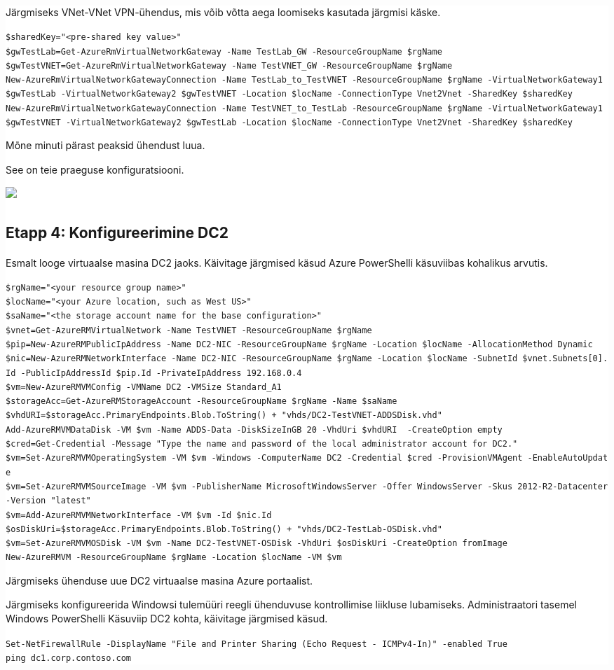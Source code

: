 Järgmiseks VNet-VNet VPN-ühendus, mis võib võtta aega loomiseks kasutada järgmisi käske.

    $sharedKey="<pre-shared key value>"
    $gwTestLab=Get-AzureRmVirtualNetworkGateway -Name TestLab_GW -ResourceGroupName $rgName
    $gwTestVNET=Get-AzureRmVirtualNetworkGateway -Name TestVNET_GW -ResourceGroupName $rgName
    New-AzureRmVirtualNetworkGatewayConnection -Name TestLab_to_TestVNET -ResourceGroupName $rgName -VirtualNetworkGateway1 $gwTestLab -VirtualNetworkGateway2 $gwTestVNET -Location $locName -ConnectionType Vnet2Vnet -SharedKey $sharedKey
    New-AzureRmVirtualNetworkGatewayConnection -Name TestVNET_to_TestLab -ResourceGroupName $rgName -VirtualNetworkGateway1 $gwTestVNET -VirtualNetworkGateway2 $gwTestLab -Location $locName -ConnectionType Vnet2Vnet -SharedKey $sharedKey

Mõne minuti pärast peaksid ühendust luua.

See on teie praeguse konfiguratsiooni.

![](./media/virtual-machines-windows-ps-hybrid-cloud-test-env-sim/virtual-machines-windows-ps-hybrid-cloud-test-env-sim-ph3.png)
 
## <a name="phase-4-configure-dc2"></a>Etapp 4: Konfigureerimine DC2

Esmalt looge virtuaalse masina DC2 jaoks. Käivitage järgmised käsud Azure PowerShelli käsuviibas kohalikus arvutis.

    $rgName="<your resource group name>"
    $locName="<your Azure location, such as West US>"
    $saName="<the storage account name for the base configuration>"
    $vnet=Get-AzureRMVirtualNetwork -Name TestVNET -ResourceGroupName $rgName
    $pip=New-AzureRMPublicIpAddress -Name DC2-NIC -ResourceGroupName $rgName -Location $locName -AllocationMethod Dynamic
    $nic=New-AzureRMNetworkInterface -Name DC2-NIC -ResourceGroupName $rgName -Location $locName -SubnetId $vnet.Subnets[0].Id -PublicIpAddressId $pip.Id -PrivateIpAddress 192.168.0.4
    $vm=New-AzureRMVMConfig -VMName DC2 -VMSize Standard_A1
    $storageAcc=Get-AzureRMStorageAccount -ResourceGroupName $rgName -Name $saName
    $vhdURI=$storageAcc.PrimaryEndpoints.Blob.ToString() + "vhds/DC2-TestVNET-ADDSDisk.vhd"
    Add-AzureRMVMDataDisk -VM $vm -Name ADDS-Data -DiskSizeInGB 20 -VhdUri $vhdURI  -CreateOption empty
    $cred=Get-Credential -Message "Type the name and password of the local administrator account for DC2."
    $vm=Set-AzureRMVMOperatingSystem -VM $vm -Windows -ComputerName DC2 -Credential $cred -ProvisionVMAgent -EnableAutoUpdate
    $vm=Set-AzureRMVMSourceImage -VM $vm -PublisherName MicrosoftWindowsServer -Offer WindowsServer -Skus 2012-R2-Datacenter -Version "latest"
    $vm=Add-AzureRMVMNetworkInterface -VM $vm -Id $nic.Id
    $osDiskUri=$storageAcc.PrimaryEndpoints.Blob.ToString() + "vhds/DC2-TestLab-OSDisk.vhd"
    $vm=Set-AzureRMVMOSDisk -VM $vm -Name DC2-TestVNET-OSDisk -VhdUri $osDiskUri -CreateOption fromImage
    New-AzureRMVM -ResourceGroupName $rgName -Location $locName -VM $vm

Järgmiseks ühenduse uue DC2 virtuaalse masina Azure portaalist.

Järgmiseks konfigureerida Windowsi tulemüüri reegli ühenduvuse kontrollimise liikluse lubamiseks. Administraatori tasemel Windows PowerShelli Käsuviip DC2 kohta, käivitage järgmised käsud.

    Set-NetFirewallRule -DisplayName "File and Printer Sharing (Echo Request - ICMPv4-In)" -enabled True
    ping dc1.corp.contoso.com
